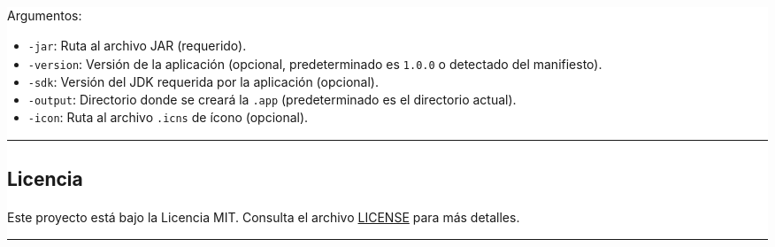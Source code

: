 Argumentos:
- `-jar`: Ruta al archivo JAR (requerido).
- `-version`: Versión de la aplicación (opcional, predeterminado es `1.0.0` o detectado del manifiesto).
- `-sdk`: Versión del JDK requerida por la aplicación (opcional).
- `-output`: Directorio donde se creará la `.app` (predeterminado es el directorio actual).
- `-icon`: Ruta al archivo `.icns` de ícono (opcional).

---

## Licencia

Este proyecto está bajo la Licencia MIT. Consulta el archivo [LICENSE](LICENSE) para más detalles.

---
